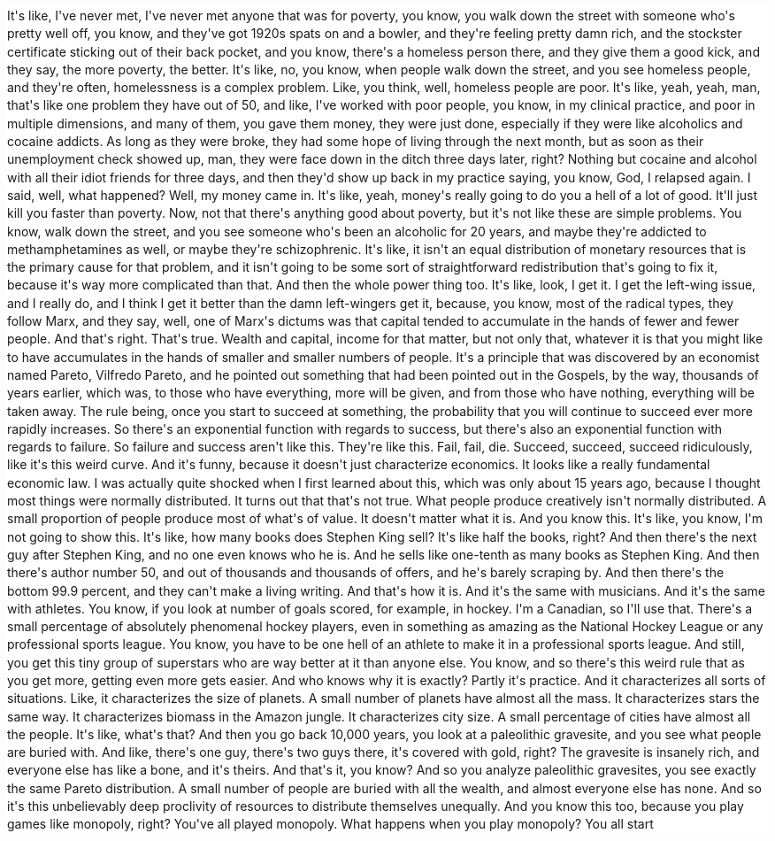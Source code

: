 It's like, I've never met, I've never met anyone that was for poverty, you know, you walk down the street with someone who's pretty well off, you know, and they've got 1920s spats on and a bowler, and they're feeling pretty damn rich, and the stockster certificate sticking out of their back pocket, and you know, there's a homeless person there, and they give them a good kick, and they say, the more poverty, the better. It's like, no, you know, when people walk down the street, and you see homeless people, and they're often, homelessness is a complex problem. Like, you think, well, homeless people are poor. It's like, yeah, yeah, man, that's like one problem they have out of 50, and like, I've worked with poor people, you know, in my clinical practice, and poor in multiple dimensions, and many of them, you gave them money, they were just done, especially if they were like alcoholics and cocaine addicts. As long as they were broke, they had some hope of living through the next month, but as soon as their unemployment check showed up, man, they were face down in the ditch three days later, right? Nothing but cocaine and alcohol with all their idiot friends for three days, and then they'd show up back in my practice saying, you know, God, I relapsed again. I said, well, what happened? Well, my money came in. It's like, yeah, money's really going to do you a hell of a lot of good. It'll just kill you faster than poverty. Now, not that there's anything good about poverty, but it's not like these are simple problems. You know, walk down the street, and you see someone who's been an alcoholic for 20 years, and maybe they're addicted to methamphetamines as well, or maybe they're schizophrenic. It's like, it isn't an equal distribution of monetary resources that is the primary cause for that problem, and it isn't going to be some sort of straightforward redistribution that's going to fix it, because it's way more complicated than that. And then the whole power thing too. It's like, look, I get it. I get the left-wing issue, and I really do, and I think I get it better than the damn left-wingers get it, because, you know, most of the radical types, they follow Marx, and they say, well, one of Marx's dictums was that capital tended to accumulate in the hands of fewer and fewer people. And that's right. That's true. Wealth and capital, income for that matter, but not only that, whatever it is that you might like to have accumulates in the hands of smaller and smaller numbers of people. It's a principle that was discovered by an economist named Pareto, Vilfredo Pareto, and he pointed out something that had been pointed out in the Gospels, by the way, thousands of years earlier, which was, to those who have everything, more will be given, and from those who have nothing, everything will be taken away. The rule being, once you start to succeed at something, the probability that you will continue to succeed ever more rapidly increases. So there's an exponential function with regards to success, but there's also an exponential function with regards to failure. So failure and success aren't like this. They're like this. Fail, fail, die. Succeed, succeed, succeed ridiculously, like it's this weird curve. And it's funny, because it doesn't just characterize economics. It looks like a really fundamental economic law. I was actually quite shocked when I first learned about this, which was only about 15 years ago, because I thought most things were normally distributed. It turns out that that's not true. What people produce creatively isn't normally distributed. A small proportion of people produce most of what's of value. It doesn't matter what it is. And you know this. It's like, you know, I'm not going to show this. It's like, how many books does Stephen King sell? It's like half the books, right? And then there's the next guy after Stephen King, and no one even knows who he is. And he sells like one-tenth as many books as Stephen King. And then there's author number 50, and out of thousands and thousands of offers, and he's barely scraping by. And then there's the bottom 99.9 percent, and they can't make a living writing. And that's how it is. And it's the same with musicians. And it's the same with athletes. You know, if you look at number of goals scored, for example, in hockey. I'm a Canadian, so I'll use that. There's a small percentage of absolutely phenomenal hockey players, even in something as amazing as the National Hockey League or any professional sports league. You know, you have to be one hell of an athlete to make it in a professional sports league. And still, you get this tiny group of superstars who are way better at it than anyone else. You know, and so there's this weird rule that as you get more, getting even more gets easier. And who knows why it is exactly? Partly it's practice. And it characterizes all sorts of situations. Like, it characterizes the size of planets. A small number of planets have almost all the mass. It characterizes stars the same way. It characterizes biomass in the Amazon jungle. It characterizes city size. A small percentage of cities have almost all the people. It's like, what's that? And then you go back 10,000 years, you look at a paleolithic gravesite, and you see what people are buried with. And like, there's one guy, there's two guys there, it's covered with gold, right? The gravesite is insanely rich, and everyone else has like a bone, and it's theirs. And that's it, you know? And so you analyze paleolithic gravesites, you see exactly the same Pareto distribution. A small number of people are buried with all the wealth, and almost everyone else has none. And so it's this unbelievably deep proclivity of resources to distribute themselves unequally. And you know this too, because you play games like monopoly, right? You've all played monopoly. What happens when you play monopoly? You all start